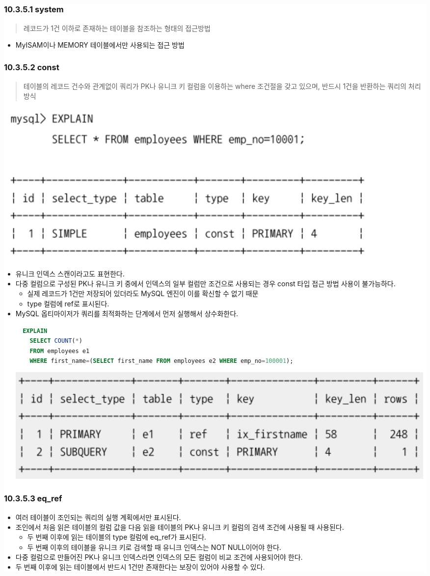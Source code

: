 ### 10.3.5.1 system
> 레코드가 1건 이하로 존재하는 테이블을 참조하는 형태의 접근방법

- MyISAM이나 MEMORY 테이블에서만 사용되는 접근 방법

### 10.3.5.2 const
> 테이블의 레코드 건수와 관계없이 쿼리가 PK나 유니크 키 컬럼을 이용하는 where 조건절을 갖고 있으며, 반드시 1건을 반환하는 쿼리의 처리 방식

![img](./img/const1.png)
- 유니크 인덱스 스캔이라고도 표현한다.
- 다중 컬럼으로 구성된 PK나 유니크 키 중에서 인덱스의 일부 컬럼만 조건으로 사용되는 경우 const 타입 접근 방법 사용이 불가능하다.
  - 실제 레코드가 1건만 저장되어 있더라도 MySQL 엔진이 이를 확신할 수 없기 때문
  - type 컬럼에 ref로 표시된다.
- MySQL 옵티마이저가 쿼리를 최적화하는 단계에서 먼저 실행해서 상수화한다.
  ```sql
    EXPLAIN
      SELECT COUNT(*)
      FROM employees e1
      WHERE first_name=(SELECT first_name FROM employees e2 WHERE emp_no=100001);
  ```
  ![img](./img/const2.png)

### 10.3.5.3 eq_ref
- 여러 테이블이 조인되는 쿼리의 실행 계획에서만 표시된다.
- 조인에서 처음 읽은 테이블의 컬럼 값을 다음 읽을 테이블의 PK나 유니크 키 컬럼의 검색 조건에 사용될 때 사용된다.
  - 두 번째 이후에 읽는 테이블의 type 컬럼에 eq_ref가 표시된다.
  - 두 번째 이후의 테이블을 유니크 키로 검색할 때 유니크 인덱스는 NOT NULL이어야 한다.
- 다중 컬럼으로 만들어진 PK나 유니크 인덱스라면 인덱스의 모든 컬럼이 비교 조건에 사용되어야 한다.
- 두 번째 이후에 읽는 테이블에서 반드시 1건만 존재한다는 보장이 있어야 사용할 수 있다.
